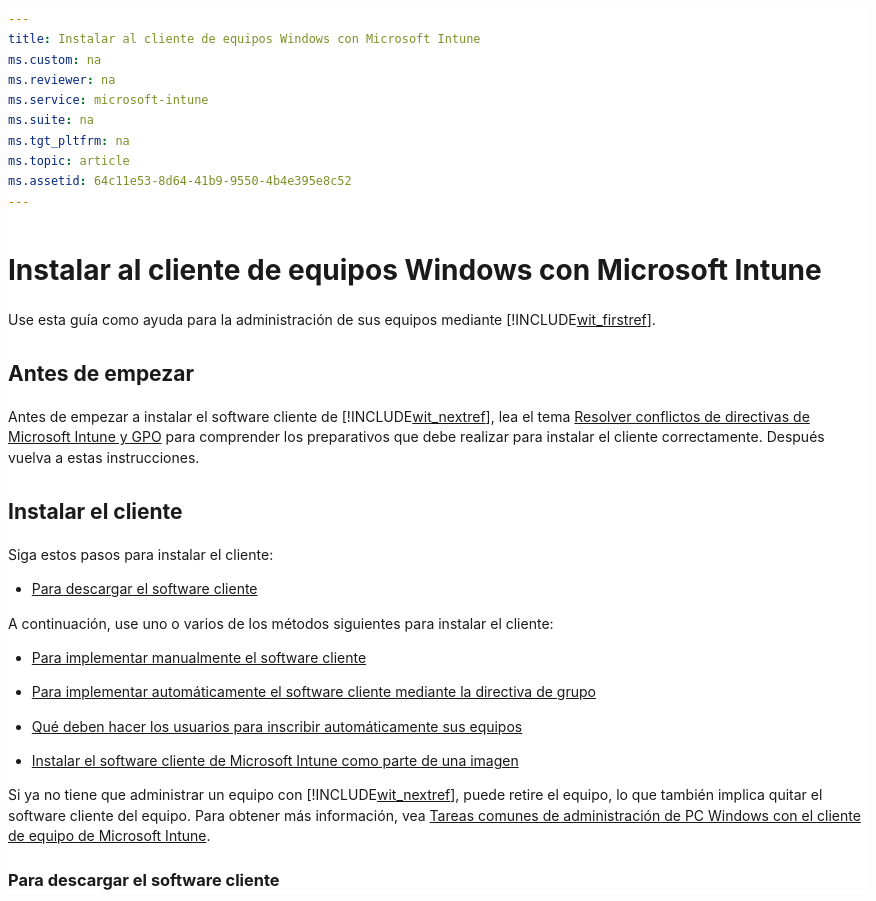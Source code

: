 ```yaml
---
title: Instalar al cliente de equipos Windows con Microsoft Intune
ms.custom: na
ms.reviewer: na
ms.service: microsoft-intune
ms.suite: na
ms.tgt_pltfrm: na
ms.topic: article
ms.assetid: 64c11e53-8d64-41b9-9550-4b4e395e8c52
---
```

# Instalar al cliente de equipos Windows con Microsoft Intune
Use esta guía como ayuda para la administración de sus equipos mediante [!INCLUDE[wit_firstref](../Token/wit_firstref_md.md)].

## <a name="BKMK_Before"></a>Antes de empezar
Antes de empezar a instalar el software cliente de [!INCLUDE[wit_nextref](../Token/wit_nextref_md.md)], lea el tema [Resolver conflictos de directivas de Microsoft Intune y GPO](../Topic/Resolve-GPO-and-Microsoft-Intune-policy-conflicts.md) para comprender los preparativos que debe realizar para instalar el cliente correctamente. Después vuelva a estas instrucciones.

## Instalar el cliente
Siga estos pasos para instalar el cliente:

-   [Para descargar el software cliente](../Topic/Install-the-Windows-PC-client-with-Microsoft-Intune.md#BKMK_DL)

A continuación, use uno o varios de los métodos siguientes para instalar el cliente:

-   [Para implementar manualmente el software cliente](../Topic/Install-the-Windows-PC-client-with-Microsoft-Intune.md#BKMK_Manual)

-   [Para implementar automáticamente el software cliente mediante la directiva de grupo](../Topic/Install-the-Windows-PC-client-with-Microsoft-Intune.md#BKMK_GP)

-   [Qué deben hacer los usuarios para inscribir automáticamente sus equipos](../Topic/Install-the-Windows-PC-client-with-Microsoft-Intune.md#BKMK_Allow)

-   [Instalar el software cliente de Microsoft Intune como parte de una imagen](../Topic/Install-the-Windows-PC-client-with-Microsoft-Intune.md#BKMK_Image)

Si ya no tiene que administrar un equipo con [!INCLUDE[wit_nextref](../Token/wit_nextref_md.md)], puede retire el equipo, lo que también implica quitar el software cliente del equipo. Para obtener más información, vea [Tareas comunes de administración de PC Windows con el cliente de equipo de Microsoft Intune](../Topic/Common-Windows-PC-management-tasks-with-the-Microsoft-Intune-computer-client.md).

### <a name="BKMK_DL"></a>Para descargar el software cliente
